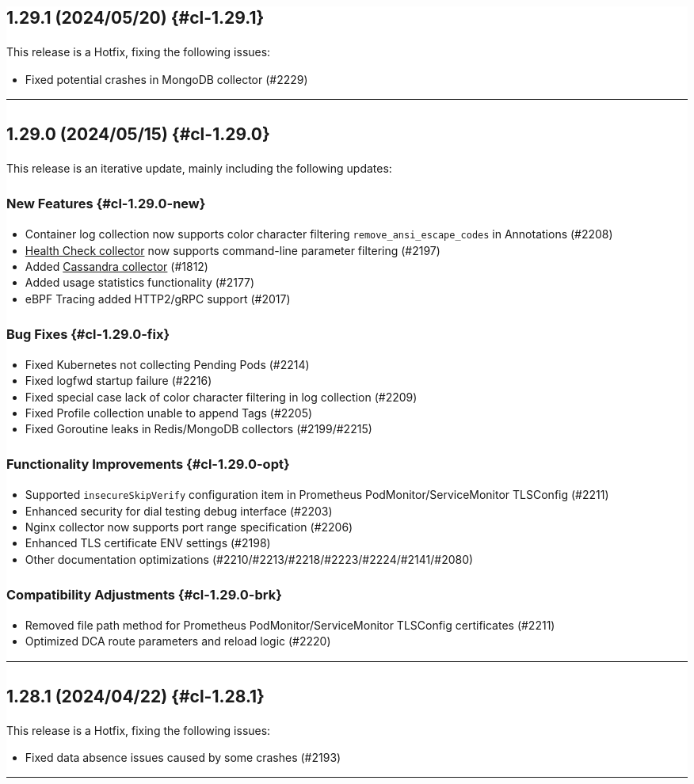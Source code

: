 
## 1.29.1 (2024/05/20) {#cl-1.29.1}

This release is a Hotfix, fixing the following issues:

- Fixed potential crashes in MongoDB collector (#2229)

---

## 1.29.0 (2024/05/15) {#cl-1.29.0}

This release is an iterative update, mainly including the following updates:

### New Features {#cl-1.29.0-new}

- Container log collection now supports color character filtering `remove_ansi_escape_codes` in Annotations (#2208)
- [Health Check collector](../integrations/host_healthcheck.md) now supports command-line parameter filtering (#2197)
- Added [Cassandra collector](../integrations/cassandra.md) (#1812)
- Added usage statistics functionality (#2177)
- eBPF Tracing added HTTP2/gRPC support (#2017)

### Bug Fixes {#cl-1.29.0-fix}

- Fixed Kubernetes not collecting Pending Pods (#2214)
- Fixed logfwd startup failure (#2216)
- Fixed special case lack of color character filtering in log collection (#2209)
- Fixed Profile collection unable to append Tags (#2205)
- Fixed Goroutine leaks in Redis/MongoDB collectors (#2199/#2215)

### Functionality Improvements {#cl-1.29.0-opt}

- Supported `insecureSkipVerify` configuration item in Prometheus PodMonitor/ServiceMonitor TLSConfig (#2211)
- Enhanced security for dial testing debug interface (#2203)
- Nginx collector now supports port range specification (#2206)
- Enhanced TLS certificate ENV settings (#2198)
- Other documentation optimizations (#2210/#2213/#2218/#2223/#2224/#2141/#2080)

### Compatibility Adjustments {#cl-1.29.0-brk}

- Removed file path method for Prometheus PodMonitor/ServiceMonitor TLSConfig certificates (#2211)
- Optimized DCA route parameters and reload logic (#2220)

---

## 1.28.1 (2024/04/22) {#cl-1.28.1}

This release is a Hotfix, fixing the following issues:

- Fixed data absence issues caused by some crashes (#2193)

---